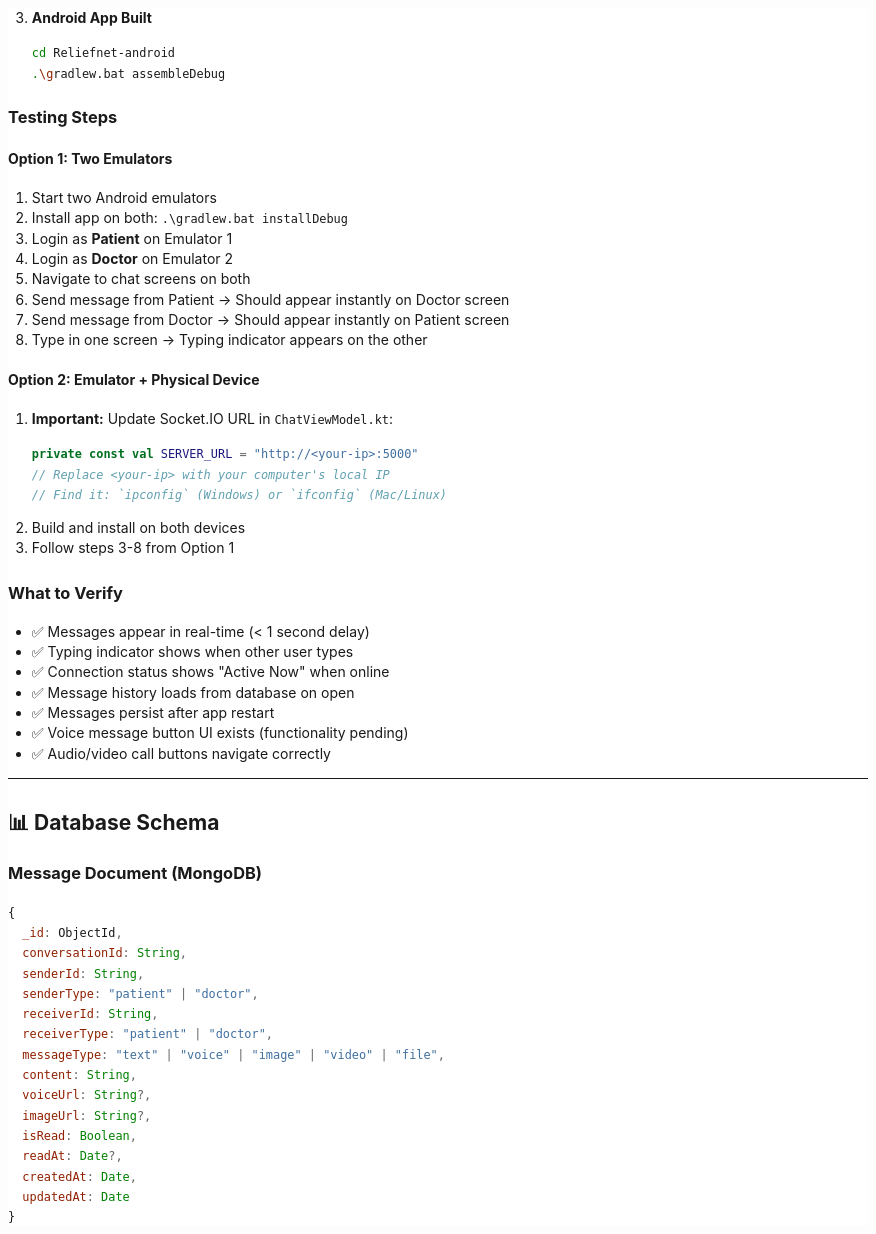 3. **Android App Built**
   ```bash
   cd Reliefnet-android
   .\gradlew.bat assembleDebug
   ```

### Testing Steps

#### Option 1: Two Emulators
1. Start two Android emulators
2. Install app on both: `.\gradlew.bat installDebug`
3. Login as **Patient** on Emulator 1
4. Login as **Doctor** on Emulator 2
5. Navigate to chat screens on both
6. Send message from Patient → Should appear instantly on Doctor screen
7. Send message from Doctor → Should appear instantly on Patient screen
8. Type in one screen → Typing indicator appears on the other

#### Option 2: Emulator + Physical Device
1. **Important:** Update Socket.IO URL in `ChatViewModel.kt`:
   ```kotlin
   private const val SERVER_URL = "http://<your-ip>:5000"
   // Replace <your-ip> with your computer's local IP
   // Find it: `ipconfig` (Windows) or `ifconfig` (Mac/Linux)
   ```
2. Build and install on both devices
3. Follow steps 3-8 from Option 1

### What to Verify
- ✅ Messages appear in real-time (< 1 second delay)
- ✅ Typing indicator shows when other user types
- ✅ Connection status shows "Active Now" when online
- ✅ Message history loads from database on open
- ✅ Messages persist after app restart
- ✅ Voice message button UI exists (functionality pending)
- ✅ Audio/video call buttons navigate correctly

---

## 📊 Database Schema

### Message Document (MongoDB)
```javascript
{
  _id: ObjectId,
  conversationId: String,
  senderId: String,
  senderType: "patient" | "doctor",
  receiverId: String,
  receiverType: "patient" | "doctor",
  messageType: "text" | "voice" | "image" | "video" | "file",
  content: String,
  voiceUrl: String?,
  imageUrl: String?,
  isRead: Boolean,
  readAt: Date?,
  createdAt: Date,
  updatedAt: Date
}
```

